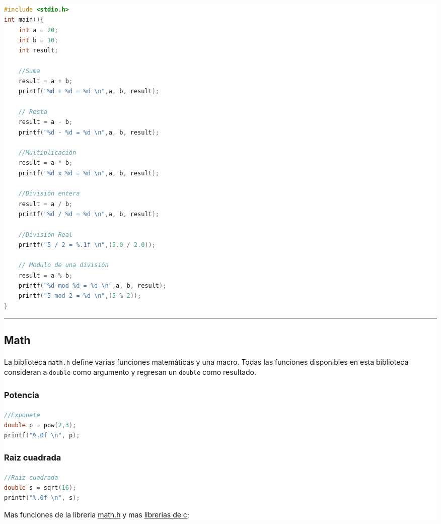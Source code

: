 ~~~ c
#include <stdio.h>
int main(){
    int a = 20;
    int b = 10;
    int result;

    //Suma
    result = a + b; 
    printf("%d + %d = %d \n",a, b, result);

    // Resta 
    result = a - b;
    printf("%d - %d = %d \n",a, b, result);

    //Multiplicación
    result = a * b;
    printf("%d x %d = %d \n",a, b, result);

    //División entera 
    result = a / b;
    printf("%d / %d = %d \n",a, b, result);

    //División Real 
    printf("5 / 2 = %.1f \n",(5.0 / 2.0));

    // Modulo de una división
    result = a % b;
    printf("%d mod %d = %d \n",a, b, result);
    printf("5 mod 2 = %d \n",(5 % 2));
}
~~~
---
## Math 
La biblioteca `math.h` define varias funciones matemáticas y una macro. Todas las funciones disponibles en esta biblioteca consideran a `double` como argumento y regresan un `double` como resultado.

### Potencia 
~~~ c
//Exponete 
double p = pow(2,3);
printf("%.0f \n", p);
~~~

### Raiz cuadrada 
~~~ c
//Raiz cuadrada 
double s = sqrt(16);
printf("%.0f \n", s);
~~~ 

Mas funciones de la libreria [math.h](http://conclase.net/c/librerias/math) y mas [librerias de c](http://conclase.net/c/librerias);
